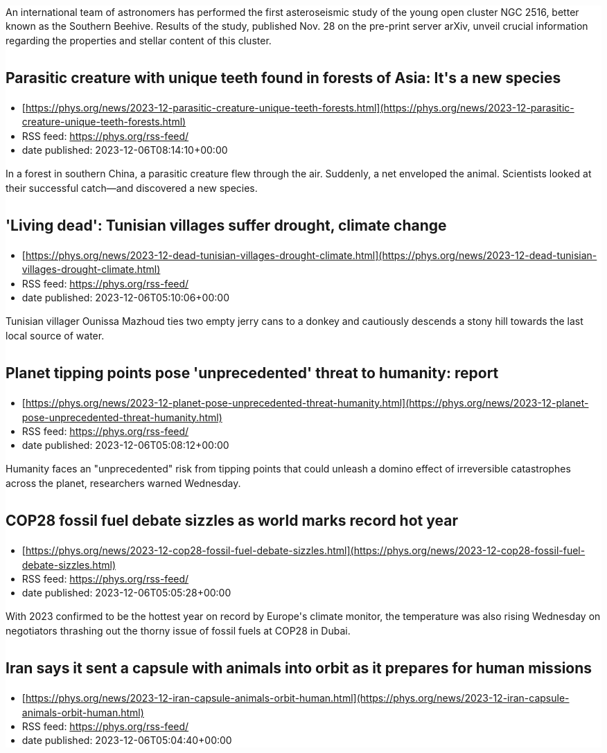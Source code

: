 An international team of astronomers has performed the first asteroseismic study of the young open cluster NGC 2516, better known as the Southern Beehive. Results of the study, published Nov. 28 on the pre-print server arXiv, unveil crucial information regarding the properties and stellar content of this cluster.

## Parasitic creature with unique teeth found in forests of Asia: It's a new species
 - [https://phys.org/news/2023-12-parasitic-creature-unique-teeth-forests.html](https://phys.org/news/2023-12-parasitic-creature-unique-teeth-forests.html)
 - RSS feed: https://phys.org/rss-feed/
 - date published: 2023-12-06T08:14:10+00:00

In a forest in southern China, a parasitic creature flew through the air. Suddenly, a net enveloped the animal. Scientists looked at their successful catch—and discovered a new species.

## 'Living dead': Tunisian villages suffer drought, climate change
 - [https://phys.org/news/2023-12-dead-tunisian-villages-drought-climate.html](https://phys.org/news/2023-12-dead-tunisian-villages-drought-climate.html)
 - RSS feed: https://phys.org/rss-feed/
 - date published: 2023-12-06T05:10:06+00:00

Tunisian villager Ounissa Mazhoud ties two empty jerry cans to a donkey and cautiously descends a stony hill towards the last local source of water.

## Planet tipping points pose 'unprecedented' threat to humanity: report
 - [https://phys.org/news/2023-12-planet-pose-unprecedented-threat-humanity.html](https://phys.org/news/2023-12-planet-pose-unprecedented-threat-humanity.html)
 - RSS feed: https://phys.org/rss-feed/
 - date published: 2023-12-06T05:08:12+00:00

Humanity faces an "unprecedented" risk from tipping points that could unleash a domino effect of irreversible catastrophes across the planet, researchers warned Wednesday.

## COP28 fossil fuel debate sizzles as world marks record hot year
 - [https://phys.org/news/2023-12-cop28-fossil-fuel-debate-sizzles.html](https://phys.org/news/2023-12-cop28-fossil-fuel-debate-sizzles.html)
 - RSS feed: https://phys.org/rss-feed/
 - date published: 2023-12-06T05:05:28+00:00

With 2023 confirmed to be the hottest year on record by Europe's climate monitor, the temperature was also rising Wednesday on negotiators thrashing out the thorny issue of fossil fuels at COP28 in Dubai.

## Iran says it sent a capsule with animals into orbit as it prepares for human missions
 - [https://phys.org/news/2023-12-iran-capsule-animals-orbit-human.html](https://phys.org/news/2023-12-iran-capsule-animals-orbit-human.html)
 - RSS feed: https://phys.org/rss-feed/
 - date published: 2023-12-06T05:04:40+00:00
